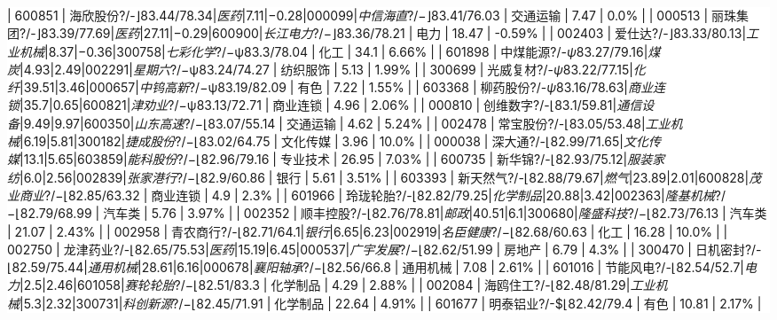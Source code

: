 | 600851 | 海欣股份?/-$⌋83.44/78.34 |     医药     |    7.11   |  -0.28% |
| 000099 | 中信海直?/-$⌋83.41/76.03 |   交通运输   |    7.47   |   0.0%  |
| 000513 | 丽珠集团?/-$⌋83.39/77.69 |     医药     |   27.11   |  -0.29% |
| 600900 | 长江电力?/-$⌋83.36/78.21 |     电力     |   18.47   |  -0.59% |
| 002403 |  爱仕达?/-$⌋83.33/80.13  |   工业机械   |    8.37   |  -0.36% |
| 300758 | 七彩化学?/-$ψ83.3/78.04  |     化工     |    34.1   |  6.66%  |
| 601898 | 中煤能源?/-$ψ83.27/79.16 |     煤炭     |    4.93   |  2.49%  |
| 002291 |  星期六?/-$ψ83.24/74.27  |   纺织服饰   |    5.13   |  1.99%  |
| 300699 | 光威复材?/-$ψ83.22/77.15 |     化纤     |   39.51   |  3.46%  |
| 000657 | 中钨高新?/-$ψ83.19/82.09 |     有色     |    7.22   |  1.55%  |
| 603368 | 柳药股份?/-$ψ83.16/78.63 |   商业连锁   |    35.7   |  0.65%  |
| 600821 |  津劝业?/-$ψ83.13/72.71  |   商业连锁   |    4.96   |  2.06%  |
| 000810 | 创维数字?/-$⌊83.1/59.81  |   通信设备   |    9.49   |  9.97%  |
| 600350 | 山东高速?/-$⌊83.07/55.14 |   交通运输   |    4.62   |  5.24%  |
| 002478 | 常宝股份?/-$⌊83.05/53.48 |   工业机械   |    6.19   |  5.81%  |
| 300182 | 捷成股份?/-$⌊83.02/64.75 |   文化传媒   |    3.96   |  10.0%  |
| 000038 |  深大通?/-$⌊82.99/71.65  |   文化传媒   |    13.1   |  5.65%  |
| 603859 | 能科股份?/-$⌊82.96/79.16 |   专业技术   |   26.95   |  7.03%  |
| 600735 |  新华锦?/-$⌊82.93/75.12  |   服装家纺   |    6.0    |  2.56%  |
| 002839 | 张家港行?/-$⌊82.9/60.86  |     银行     |    5.61   |  3.51%  |
| 603393 | 新天然气?/-$⌊82.88/79.67 |     燃气     |   23.89   |  2.01%  |
| 600828 | 茂业商业?/-$⌊82.85/63.32 |   商业连锁   |    4.9    |   2.3%  |
| 601966 | 玲珑轮胎?/-$⌊82.82/79.25 |   化学制品   |   20.88   |  3.42%  |
| 002363 | 隆基机械?/-$⌊82.79/68.99 |    汽车类    |    5.76   |  3.97%  |
| 002352 | 顺丰控股?/-$⌊82.76/78.81 |     邮政     |   40.51   |   6.1%  |
| 300680 | 隆盛科技?/-$⌊82.73/76.13 |    汽车类    |   21.07   |  2.43%  |
| 002958 | 青农商行?/-$⌊82.71/64.1  |     银行     |    6.65   |  6.23%  |
| 002919 | 名臣健康?/-$⌊82.68/60.63 |     化工     |   16.28   |  10.0%  |
| 002750 | 龙津药业?/-$⌊82.65/75.53 |     医药     |   15.19   |  6.45%  |
| 000537 | 广宇发展?/-$⌊82.62/51.99 |    房地产    |    6.79   |   4.3%  |
| 300470 | 日机密封?/-$⌊82.59/75.44 |   通用机械   |   28.61   |  6.16%  |
| 000678 | 襄阳轴承?/-$⌊82.56/66.8  |   通用机械   |    7.08   |  2.61%  |
| 601016 | 节能风电?/-$⌊82.54/52.7  |     电力     |    2.5    |  2.46%  |
| 601058 | 赛轮轮胎?/-$⌊82.51/83.3  |   化学制品   |    4.29   |  2.88%  |
| 002084 | 海鸥住工?/-$⌊82.48/81.29 |   工业机械   |    5.3    |  2.32%  |
| 300731 | 科创新源?/-$⌊82.45/71.91 |   化学制品   |   22.64   |  4.91%  |
| 601677 | 明泰铝业?/-$⌊82.42/79.4  |     有色     |   10.81   |  2.17%  |